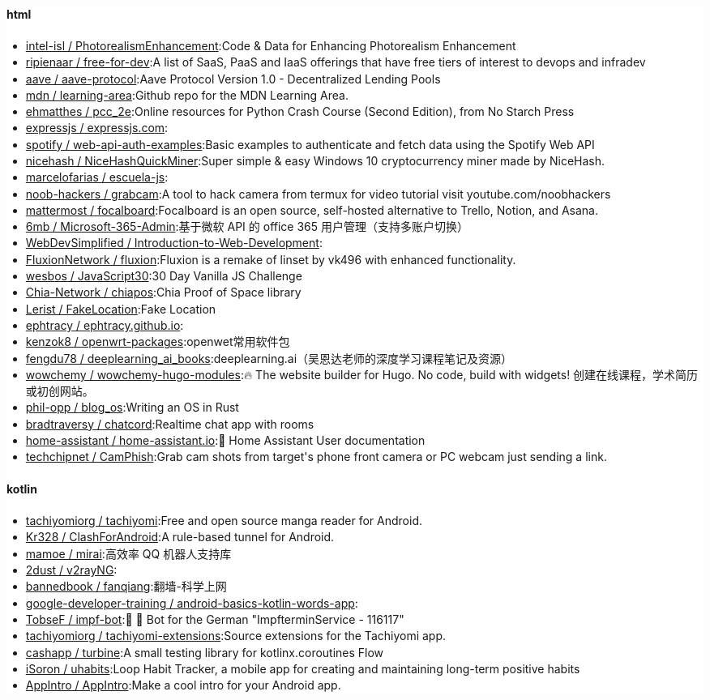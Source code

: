#### html
* [intel-isl / PhotorealismEnhancement](https://github.com/intel-isl/PhotorealismEnhancement):Code & Data for Enhancing Photorealism Enhancement
* [ripienaar / free-for-dev](https://github.com/ripienaar/free-for-dev):A list of SaaS, PaaS and IaaS offerings that have free tiers of interest to devops and infradev
* [aave / aave-protocol](https://github.com/aave/aave-protocol):Aave Protocol Version 1.0 - Decentralized Lending Pools
* [mdn / learning-area](https://github.com/mdn/learning-area):Github repo for the MDN Learning Area.
* [ehmatthes / pcc_2e](https://github.com/ehmatthes/pcc_2e):Online resources for Python Crash Course (Second Edition), from No Starch Press
* [expressjs / expressjs.com](https://github.com/expressjs/expressjs.com):
* [spotify / web-api-auth-examples](https://github.com/spotify/web-api-auth-examples):Basic examples to authenticate and fetch data using the Spotify Web API
* [nicehash / NiceHashQuickMiner](https://github.com/nicehash/NiceHashQuickMiner):Super simple & easy Windows 10 cryptocurrency miner made by NiceHash.
* [marcelofarias / escuela-js](https://github.com/marcelofarias/escuela-js):
* [noob-hackers / grabcam](https://github.com/noob-hackers/grabcam):A tool to hack camera from termux for video tutorial visit youtube.com/noobhackers
* [mattermost / focalboard](https://github.com/mattermost/focalboard):Focalboard is an open source, self-hosted alternative to Trello, Notion, and Asana.
* [6mb / Microsoft-365-Admin](https://github.com/6mb/Microsoft-365-Admin):基于微软 API 的 office 365 用户管理（支持多账户切换）
* [WebDevSimplified / Introduction-to-Web-Development](https://github.com/WebDevSimplified/Introduction-to-Web-Development):
* [FluxionNetwork / fluxion](https://github.com/FluxionNetwork/fluxion):Fluxion is a remake of linset by vk496 with enhanced functionality.
* [wesbos / JavaScript30](https://github.com/wesbos/JavaScript30):30 Day Vanilla JS Challenge
* [Chia-Network / chiapos](https://github.com/Chia-Network/chiapos):Chia Proof of Space library
* [Lerist / FakeLocation](https://github.com/Lerist/FakeLocation):Fake Location
* [ephtracy / ephtracy.github.io](https://github.com/ephtracy/ephtracy.github.io):
* [kenzok8 / openwrt-packages](https://github.com/kenzok8/openwrt-packages):openwet常用软件包
* [fengdu78 / deeplearning_ai_books](https://github.com/fengdu78/deeplearning_ai_books):deeplearning.ai（吴恩达老师的深度学习课程笔记及资源）
* [wowchemy / wowchemy-hugo-modules](https://github.com/wowchemy/wowchemy-hugo-modules):🔥 The website builder for Hugo. No code, build with widgets! 创建在线课程，学术简历或初创网站。
* [phil-opp / blog_os](https://github.com/phil-opp/blog_os):Writing an OS in Rust
* [bradtraversy / chatcord](https://github.com/bradtraversy/chatcord):Realtime chat app with rooms
* [home-assistant / home-assistant.io](https://github.com/home-assistant/home-assistant.io):📘 Home Assistant User documentation
* [techchipnet / CamPhish](https://github.com/techchipnet/CamPhish):Grab cam shots from target's phone front camera or PC webcam just sending a link.

#### kotlin
* [tachiyomiorg / tachiyomi](https://github.com/tachiyomiorg/tachiyomi):Free and open source manga reader for Android.
* [Kr328 / ClashForAndroid](https://github.com/Kr328/ClashForAndroid):A rule-based tunnel for Android.
* [mamoe / mirai](https://github.com/mamoe/mirai):高效率 QQ 机器人支持库
* [2dust / v2rayNG](https://github.com/2dust/v2rayNG):
* [bannedbook / fanqiang](https://github.com/bannedbook/fanqiang):翻墙-科学上网
* [google-developer-training / android-basics-kotlin-words-app](https://github.com/google-developer-training/android-basics-kotlin-words-app):
* [TobseF / impf-bot](https://github.com/TobseF/impf-bot):💉 🤖 Bot for the German "ImpfterminService - 116117"
* [tachiyomiorg / tachiyomi-extensions](https://github.com/tachiyomiorg/tachiyomi-extensions):Source extensions for the Tachiyomi app.
* [cashapp / turbine](https://github.com/cashapp/turbine):A small testing library for kotlinx.coroutines Flow
* [iSoron / uhabits](https://github.com/iSoron/uhabits):Loop Habit Tracker, a mobile app for creating and maintaining long-term positive habits
* [AppIntro / AppIntro](https://github.com/AppIntro/AppIntro):Make a cool intro for your Android app.